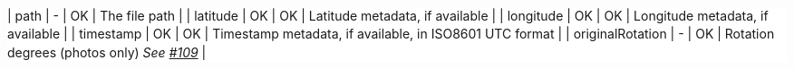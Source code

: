 | path             | -                      | OK          | The file path                                                          |
| latitude         | OK                     | OK          | Latitude metadata, if available                                        |
| longitude        | OK                     | OK          | Longitude metadata, if available                                       |
| timestamp        | OK                     | OK          | Timestamp metadata, if available, in ISO8601 UTC format                |
| originalRotation | -                      | OK          | Rotation degrees (photos only) _See [#109](/../../issues/199)_         |

